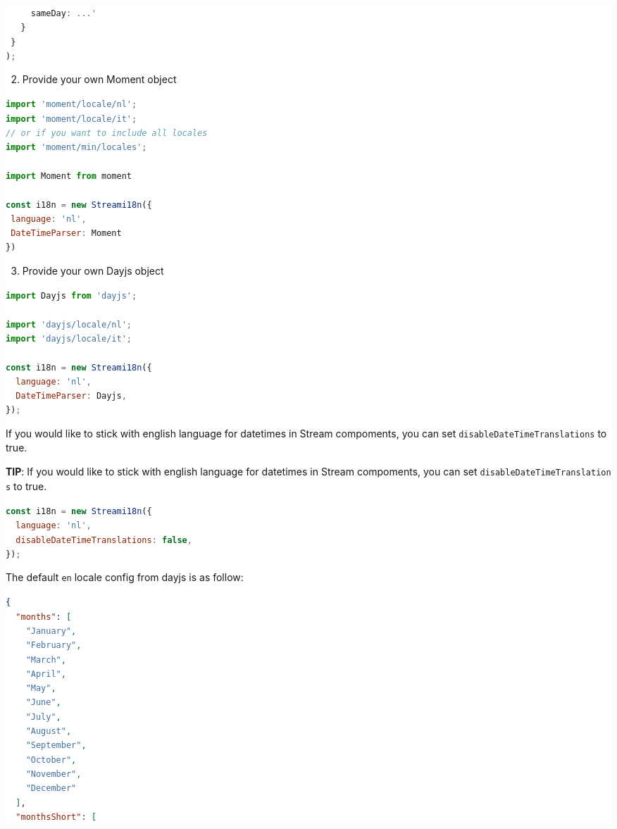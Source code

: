 ```js static
     sameDay: ...'
   }
 }
);
```

2.  Provide your own Moment object

```js static
import 'moment/locale/nl';
import 'moment/locale/it';
// or if you want to include all locales
import 'moment/min/locales';

import Moment from moment

const i18n = new Streami18n({
 language: 'nl',
 DateTimeParser: Moment
})
```

3.  Provide your own Dayjs object

```js static
import Dayjs from 'dayjs';

import 'dayjs/locale/nl';
import 'dayjs/locale/it';

const i18n = new Streami18n({
  language: 'nl',
  DateTimeParser: Dayjs,
});
```

If you would like to stick with english language for datetimes in Stream compoments, you can set `disableDateTimeTranslations` to true.

**TIP**: If you would like to stick with english language for datetimes in Stream compoments,
you can set `disableDateTimeTranslations` to true.

```js static
const i18n = new Streami18n({
  language: 'nl',
  disableDateTimeTranslations: false,
});
```

The default `en` locale config from dayjs is as follow:

```json static
{
  "months": [
    "January",
    "February",
    "March",
    "April",
    "May",
    "June",
    "July",
    "August",
    "September",
    "October",
    "November",
    "December"
  ],
  "monthsShort": [
```